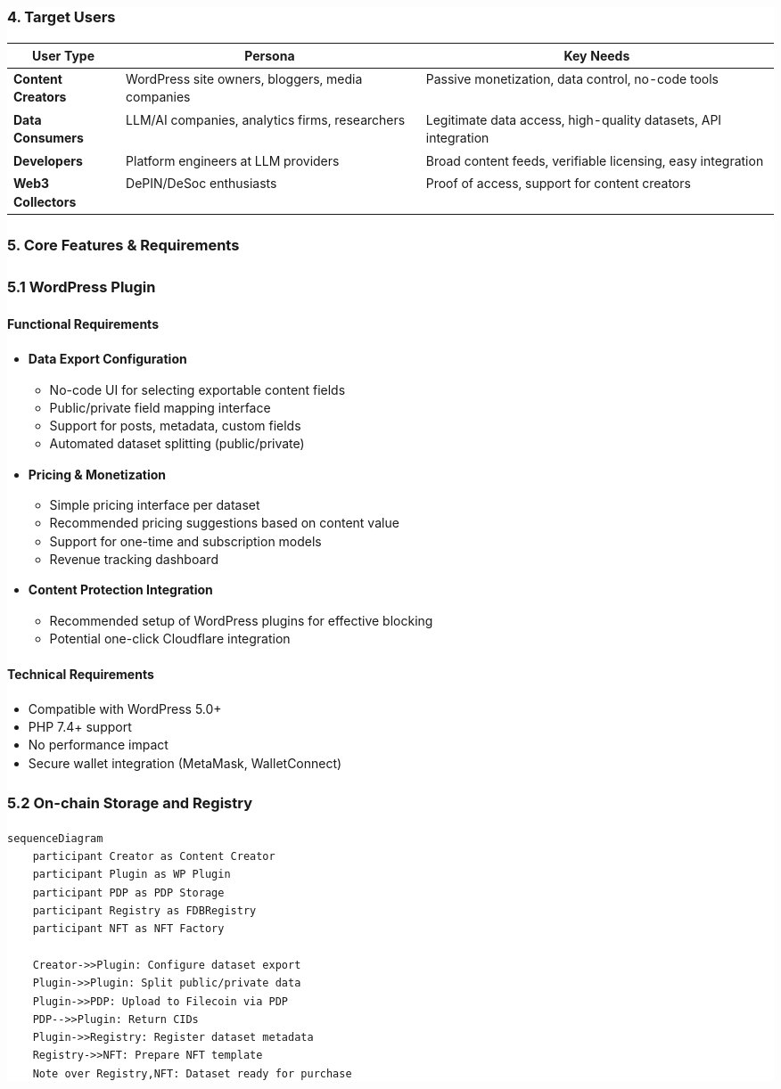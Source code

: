 ### 4. Target Users

| User Type            | Persona                                          | Key Needs                                                      |
| -------------------- | ------------------------------------------------ | -------------------------------------------------------------- |
| **Content Creators** | WordPress site owners, bloggers, media companies | Passive monetization, data control, no-code tools              |
| **Data Consumers**   | LLM/AI companies, analytics firms, researchers   | Legitimate data access, high-quality datasets, API integration |
| **Developers**       | Platform engineers at LLM providers              | Broad content feeds, verifiable licensing, easy integration    |
| **Web3 Collectors**  | DePIN/DeSoc enthusiasts                          | Proof of access, support for content creators                  |

### 5. Core Features & Requirements

### 5.1 WordPress Plugin

#### Functional Requirements

- **Data Export Configuration**
  - No-code UI for selecting exportable content fields
  - Public/private field mapping interface
  - Support for posts, metadata, custom fields
  - Automated dataset splitting (public/private)
- **Pricing & Monetization**

  - Simple pricing interface per dataset
  - Recommended pricing suggestions based on content value
  - Support for one-time and subscription models
  - Revenue tracking dashboard

- **Content Protection Integration**
  - Recommended setup of WordPress plugins for effective blocking
  - Potential one-click Cloudflare integration

#### Technical Requirements

- Compatible with WordPress 5.0+
- PHP 7.4+ support
- No performance impact
- Secure wallet integration (MetaMask, WalletConnect)

### 5.2 On-chain Storage and Registry

```mermaid
sequenceDiagram
    participant Creator as Content Creator
    participant Plugin as WP Plugin
    participant PDP as PDP Storage
    participant Registry as FDBRegistry
    participant NFT as NFT Factory

    Creator->>Plugin: Configure dataset export
    Plugin->>Plugin: Split public/private data
    Plugin->>PDP: Upload to Filecoin via PDP
    PDP-->>Plugin: Return CIDs
    Plugin->>Registry: Register dataset metadata
    Registry->>NFT: Prepare NFT template
    Note over Registry,NFT: Dataset ready for purchase
```
